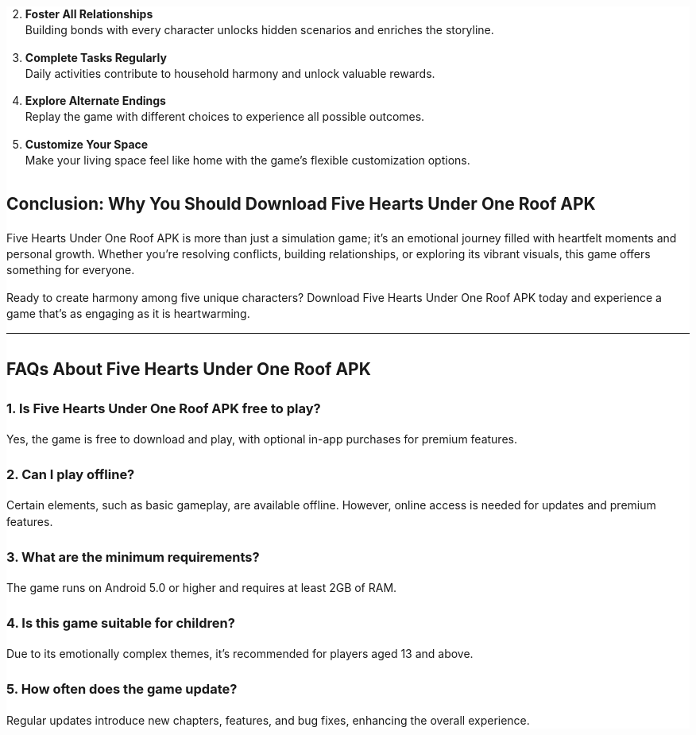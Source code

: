 2. **Foster All Relationships**  
Building bonds with every character unlocks hidden scenarios and enriches the storyline.

3. **Complete Tasks Regularly**  
Daily activities contribute to household harmony and unlock valuable rewards.

4. **Explore Alternate Endings**  
Replay the game with different choices to experience all possible outcomes.

5. **Customize Your Space**  
Make your living space feel like home with the game’s flexible customization options.

## Conclusion: Why You Should Download Five Hearts Under One Roof APK

Five Hearts Under One Roof APK is more than just a simulation game; it’s an emotional journey filled with heartfelt moments and personal growth. Whether you’re resolving conflicts, building relationships, or exploring its vibrant visuals, this game offers something for everyone.

Ready to create harmony among five unique characters? Download Five Hearts Under One Roof APK today and experience a game that’s as engaging as it is heartwarming.

---

## FAQs About Five Hearts Under One Roof APK

### **1. Is Five Hearts Under One Roof APK free to play?**  
Yes, the game is free to download and play, with optional in-app purchases for premium features.

### **2. Can I play offline?**  
Certain elements, such as basic gameplay, are available offline. However, online access is needed for updates and premium features.

### **3. What are the minimum requirements?**  
The game runs on Android 5.0 or higher and requires at least 2GB of RAM.

### **4. Is this game suitable for children?**  
Due to its emotionally complex themes, it’s recommended for players aged 13 and above.

### **5. How often does the game update?**  
Regular updates introduce new chapters, features, and bug fixes, enhancing the overall experience.
